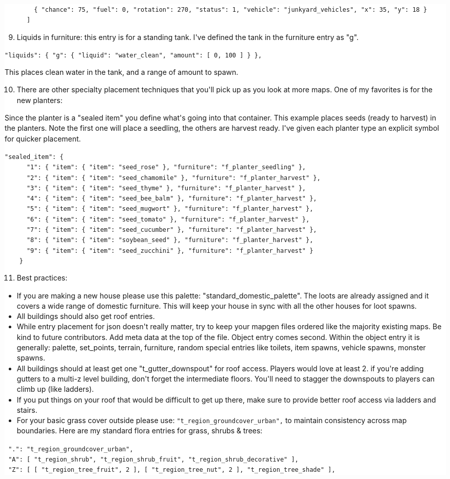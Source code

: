 ```
        { "chance": 75, "fuel": 0, "rotation": 270, "status": 1, "vehicle": "junkyard_vehicles", "x": 35, "y": 18 }
      ]
 ```

9. Liquids in furniture:  this entry is for a standing tank.  I've defined the tank in the furniture entry as "g".

`"liquids": { "g": { "liquid": "water_clean", "amount": [ 0, 100 ] } },`

This places clean water in the tank, and a range of amount to spawn.

10. There are other specialty placement techniques that you'll pick up as you look at more maps.  One of my favorites is for the new planters:

Since the planter is a "sealed item" you define what's going into that container.  This example places seeds (ready to harvest) in the planters.  Note the first one will place a seedling, the others are harvest ready.  I've given each planter type an explicit symbol for quicker placement.

```
"sealed_item": {
      "1": { "item": { "item": "seed_rose" }, "furniture": "f_planter_seedling" },
      "2": { "item": { "item": "seed_chamomile" }, "furniture": "f_planter_harvest" },
      "3": { "item": { "item": "seed_thyme" }, "furniture": "f_planter_harvest" },
      "4": { "item": { "item": "seed_bee_balm" }, "furniture": "f_planter_harvest" },
      "5": { "item": { "item": "seed_mugwort" }, "furniture": "f_planter_harvest" },
      "6": { "item": { "item": "seed_tomato" }, "furniture": "f_planter_harvest" },
      "7": { "item": { "item": "seed_cucumber" }, "furniture": "f_planter_harvest" },
      "8": { "item": { "item": "soybean_seed" }, "furniture": "f_planter_harvest" },
      "9": { "item": { "item": "seed_zucchini" }, "furniture": "f_planter_harvest" }
    }
 ```

11. Best practices:  
  * If you are making a new house please use this palette: "standard_domestic_palette".  The loots are already assigned and it covers a wide range of domestic furniture.  This will keep your house in sync with all the other houses for loot spawns.
  * All buildings should also get roof entries.
  * While entry placement for json doesn't really matter, try to keep your mapgen files ordered like the majority existing maps.  Be kind to future contributors.
    Add meta data at the top of the file.
    Object entry comes second.  Within the object entry it is generally: palette, set_points, terrain, furniture, random special entries like toilets, item spawns, vehicle spawns, monster spawns.
  * All buildings should at least get one "t_gutter_downspout" for roof access.  Players would love at least 2.
    if you're adding gutters to a multi-z level building, don't forget the intermediate floors.  You'll need to stagger the downspouts to players can climb up (like ladders).
  * If you put things on your roof that would be difficult to get up there, make sure to provide better roof access via ladders and stairs.
  * For your basic grass cover outside please use: `"t_region_groundcover_urban",` to maintain consistency across map boundaries.  Here are my standard flora entries for grass, shrubs & trees:

```
 ".": "t_region_groundcover_urban",
 "A": [ "t_region_shrub", "t_region_shrub_fruit", "t_region_shrub_decorative" ],
 "Z": [ [ "t_region_tree_fruit", 2 ], [ "t_region_tree_nut", 2 ], "t_region_tree_shade" ],
```
